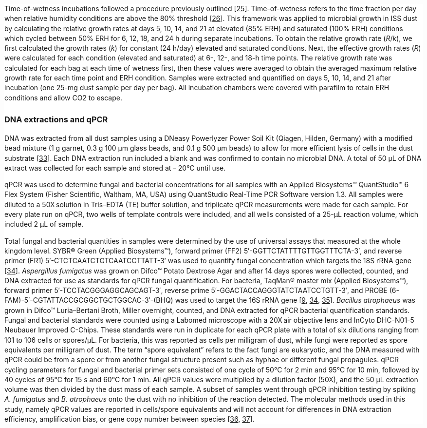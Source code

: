 Time-of-wetness incubations followed a procedure previously outlined [[25](#CR25)]. Time-of-wetness refers to the time fraction per day when relative humidity conditions are above the 80% threshold [[26](#CR26)]. This framework was applied to microbial growth in ISS dust by calculating the relative growth rates at days 5, 10, 14, and 21 at elevated (85% ERH) and saturated (100% ERH) conditions which cycled between 50% ERH for 6, 12, 18, and 24 h during separate incubations. To obtain the relative growth rate (*R*/*k*), we first calculated the growth rates (*k*) for constant (24 h/day) elevated and saturated conditions. Next, the effective growth rates (*R*) were calculated for each condition (elevated and saturated) at 6-, 12-, and 18-h time points. The relative growth rate was calculated for each bag at each time of wetness first, then these values were averaged to obtain the averaged maximum relative growth rate for each time point and ERH condition. Samples were extracted and quantified on days 5, 10, 14, and 21 after incubation (one 25-mg dust sample per day per bag). All incubation chambers were covered with parafilm to retain ERH conditions and allow CO2 to escape.

### DNA extractions and qPCR

DNA was extracted from all dust samples using a DNeasy Powerlyzer Power Soil Kit (Qiagen, Hilden, Germany) with a modified bead mixture (1 g garnet, 0.3 g 100 µm glass beads, and 0.1 g 500 µm beads) to allow for more efficient lysis of cells in the dust substrate [[33](#CR33)]. Each DNA extraction run included a blank and was confirmed to contain no microbial DNA. A total of 50 µL of DNA extract was collected for each sample and stored at − 20℃ until use.

qPCR was used to determine fungal and bacterial concentrations for all samples with an Applied Biosystems™ QuantStudio™ 6 Flex System (Fisher Scientific, Waltham, MA, USA) using QuantStudio Real-Time PCR Software version 1.3. All samples were diluted to a 50X solution in Tris–EDTA (TE) buffer solution, and triplicate qPCR measurements were made for each sample. For every plate run on qPCR, two wells of template controls were included, and all wells consisted of a 25-µL reaction volume, which included 2 µL of sample.

Total fungal and bacterial quantities in samples were determined by the use of universal assays that measured at the whole kingdom level. SYBR® Green (Applied Biosystems™), forward primer (FF2) 5′-GGTTCTATTTTGTTGGTTTCTA-3′, and reverse primer (FR1) 5′-CTCTCAATCTGTCAATCCTTATT-3′ was used to quantify fungal concentration which targets the 18S rRNA gene [[34](#CR34)]. *Aspergillus fumigatus* was grown on Difco™ Potato Dextrose Agar and after 14 days spores were collected, counted, and DNA extracted for use as standards for qPCR fungal quantification. For bacteria, TaqMan® master mix (Applied Biosystems™), forward primer 5′-TCCTACGGGAGGCAGCAGT-3′, reverse prime 5′-GGACTACCAGGGTATCTAATCCTGTT-3′, and PROBE (6-FAM)-5′-CGTATTACCGCGGCTGCTGGCAC-3′-(BHQ) was used to target the 16S rRNA gene [[9](#CR9), [34](#CR34), [35](#CR35)]. *Bacillus atrophaeus* was grown in Difco™ Luria–Bertani Broth, Miller overnight, counted, and DNA extracted for qPCR bacterial quantification standards. Fungal and bacterial standards were counted using a Labomed microscope with a 20X air objective lens and InCyto DHC-N01-5 Neubauer Improved C-Chips. These standards were run in duplicate for each qPCR plate with a total of six dilutions ranging from 101 to 106 cells or spores/µL. For bacteria, this was reported as cells per milligram of dust, while fungi were reported as spore equivalents per milligram of dust. The term “spore equivalent” refers to the fact fungi are eukaryotic, and the DNA measured with qPCR could be from a spore or from another fungal structure present such as hyphae or different fungal propagules. qPCR cycling parameters for fungal and bacterial primer sets consisted of one cycle of 50℃ for 2 min and 95℃ for 10 min, followed by 40 cycles of 95℃ for 15 s and 60℃ for 1 min. All qPCR values were multiplied by a dilution factor (50X), and the 50 µL extraction volume was then divided by the dust mass of each sample. A subset of samples went through qPCR inhibition testing by spiking *A. fumigatus* and *B. atrophaeus* onto the dust with no inhibition of the reaction detected. The molecular methods used in this study, namely qPCR values are reported in cells/spore equivalents and will not account for differences in DNA extraction efficiency, amplification bias, or gene copy number between species [[36](#CR36), [37](#CR37)].
